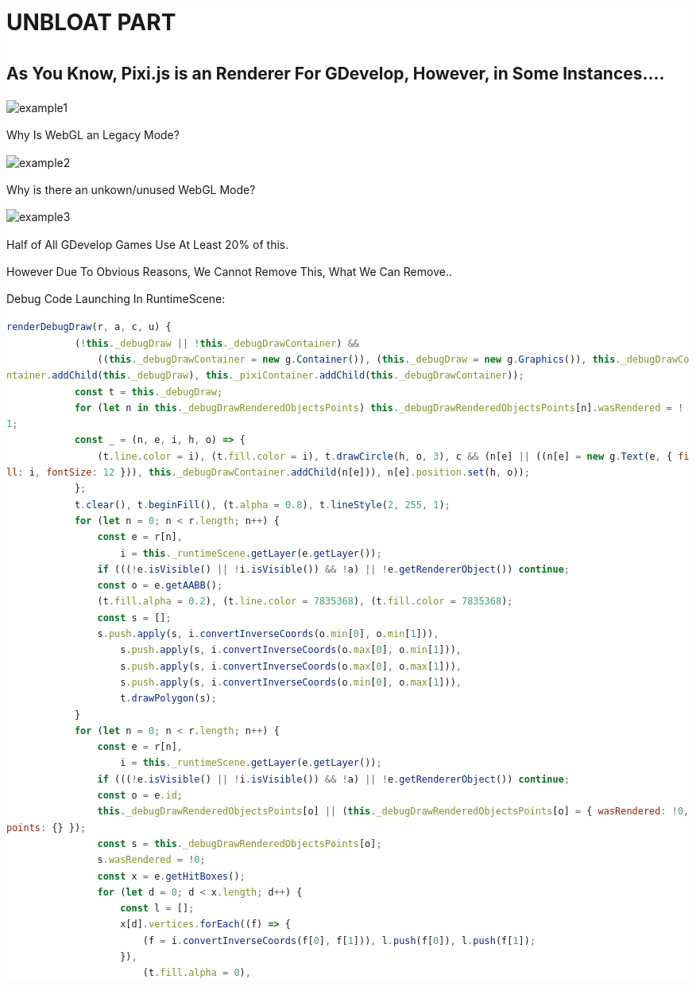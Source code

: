 # UNBLOAT PART
## As You Know, Pixi.js is an Renderer For GDevelop, However, in Some Instances....
![example1](https://media.discordapp.net/attachments/948281490788192279/954137440841519194/unknown.png)

Why Is WebGL an Legacy Mode?

![example2](https://media.discordapp.net/attachments/948281490788192279/954137764176216144/unknown.png)

Why is there an unkown/unused WebGL Mode?

![example3](https://cdn.discordapp.com/attachments/948281490788192279/954138729524637726/unknown.png)

Half of All GDevelop Games Use At Least 20% of this.

However Due To Obvious Reasons, We Cannot Remove This, What We Can Remove..

Debug Code Launching In RuntimeScene:
```javascript
renderDebugDraw(r, a, c, u) {
            (!this._debugDraw || !this._debugDrawContainer) &&
                ((this._debugDrawContainer = new g.Container()), (this._debugDraw = new g.Graphics()), this._debugDrawContainer.addChild(this._debugDraw), this._pixiContainer.addChild(this._debugDrawContainer));
            const t = this._debugDraw;
            for (let n in this._debugDrawRenderedObjectsPoints) this._debugDrawRenderedObjectsPoints[n].wasRendered = !1;
            const _ = (n, e, i, h, o) => {
                (t.line.color = i), (t.fill.color = i), t.drawCircle(h, o, 3), c && (n[e] || ((n[e] = new g.Text(e, { fill: i, fontSize: 12 })), this._debugDrawContainer.addChild(n[e])), n[e].position.set(h, o));
            };
            t.clear(), t.beginFill(), (t.alpha = 0.8), t.lineStyle(2, 255, 1);
            for (let n = 0; n < r.length; n++) {
                const e = r[n],
                    i = this._runtimeScene.getLayer(e.getLayer());
                if (((!e.isVisible() || !i.isVisible()) && !a) || !e.getRendererObject()) continue;
                const o = e.getAABB();
                (t.fill.alpha = 0.2), (t.line.color = 7835368), (t.fill.color = 7835368);
                const s = [];
                s.push.apply(s, i.convertInverseCoords(o.min[0], o.min[1])),
                    s.push.apply(s, i.convertInverseCoords(o.max[0], o.min[1])),
                    s.push.apply(s, i.convertInverseCoords(o.max[0], o.max[1])),
                    s.push.apply(s, i.convertInverseCoords(o.min[0], o.max[1])),
                    t.drawPolygon(s);
            }
            for (let n = 0; n < r.length; n++) {
                const e = r[n],
                    i = this._runtimeScene.getLayer(e.getLayer());
                if (((!e.isVisible() || !i.isVisible()) && !a) || !e.getRendererObject()) continue;
                const o = e.id;
                this._debugDrawRenderedObjectsPoints[o] || (this._debugDrawRenderedObjectsPoints[o] = { wasRendered: !0, points: {} });
                const s = this._debugDrawRenderedObjectsPoints[o];
                s.wasRendered = !0;
                const x = e.getHitBoxes();
                for (let d = 0; d < x.length; d++) {
                    const l = [];
                    x[d].vertices.forEach((f) => {
                        (f = i.convertInverseCoords(f[0], f[1])), l.push(f[0]), l.push(f[1]);
                    }),
                        (t.fill.alpha = 0),
```
